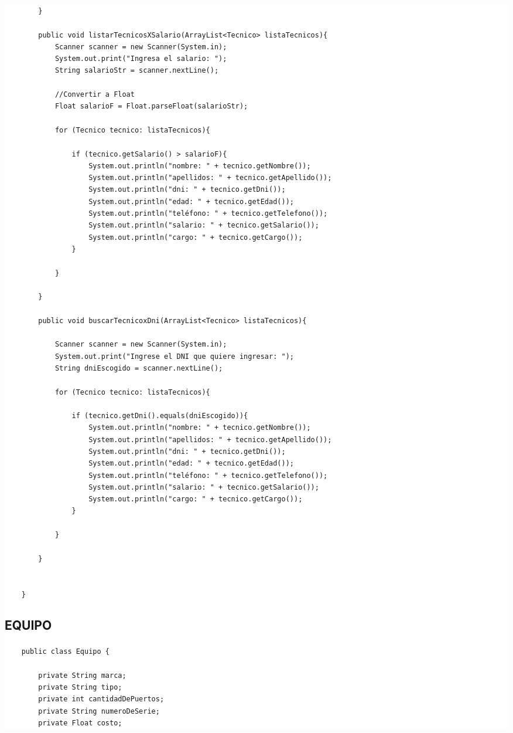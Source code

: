             }
        
            public void listarTecnicosXSalario(ArrayList<Tecnico> listaTecnicos){
                Scanner scanner = new Scanner(System.in);
                System.out.print("Ingresa el salario: ");
                String salarioStr = scanner.nextLine();
        
                //Convertir a Float
                Float salarioF = Float.parseFloat(salarioStr);
        
                for (Tecnico tecnico: listaTecnicos){
        
                    if (tecnico.getSalario() > salarioF){
                        System.out.println("nombre: " + tecnico.getNombre());
                        System.out.println("apellidos: " + tecnico.getApellido());
                        System.out.println("dni: " + tecnico.getDni());
                        System.out.println("edad: " + tecnico.getEdad());
                        System.out.println("teléfono: " + tecnico.getTelefono());
                        System.out.println("salario: " + tecnico.getSalario());
                        System.out.println("cargo: " + tecnico.getCargo());
                    }
        
                }
        
            }
        
            public void buscarTecnicoxDni(ArrayList<Tecnico> listaTecnicos){
        
                Scanner scanner = new Scanner(System.in);
                System.out.print("Ingrese el DNI que quiere ingresar: ");
                String dniEscogido = scanner.nextLine();
        
                for (Tecnico tecnico: listaTecnicos){
        
                    if (tecnico.getDni().equals(dniEscogido)){
                        System.out.println("nombre: " + tecnico.getNombre());
                        System.out.println("apellidos: " + tecnico.getApellido());
                        System.out.println("dni: " + tecnico.getDni());
                        System.out.println("edad: " + tecnico.getEdad());
                        System.out.println("teléfono: " + tecnico.getTelefono());
                        System.out.println("salario: " + tecnico.getSalario());
                        System.out.println("cargo: " + tecnico.getCargo());
                    }
        
                }
        
            }
        
        
        }


## EQUIPO
        public class Equipo {
        
            private String marca;
            private String tipo;
            private int cantidadDePuertos;
            private String numeroDeSerie;
            private Float costo;
        